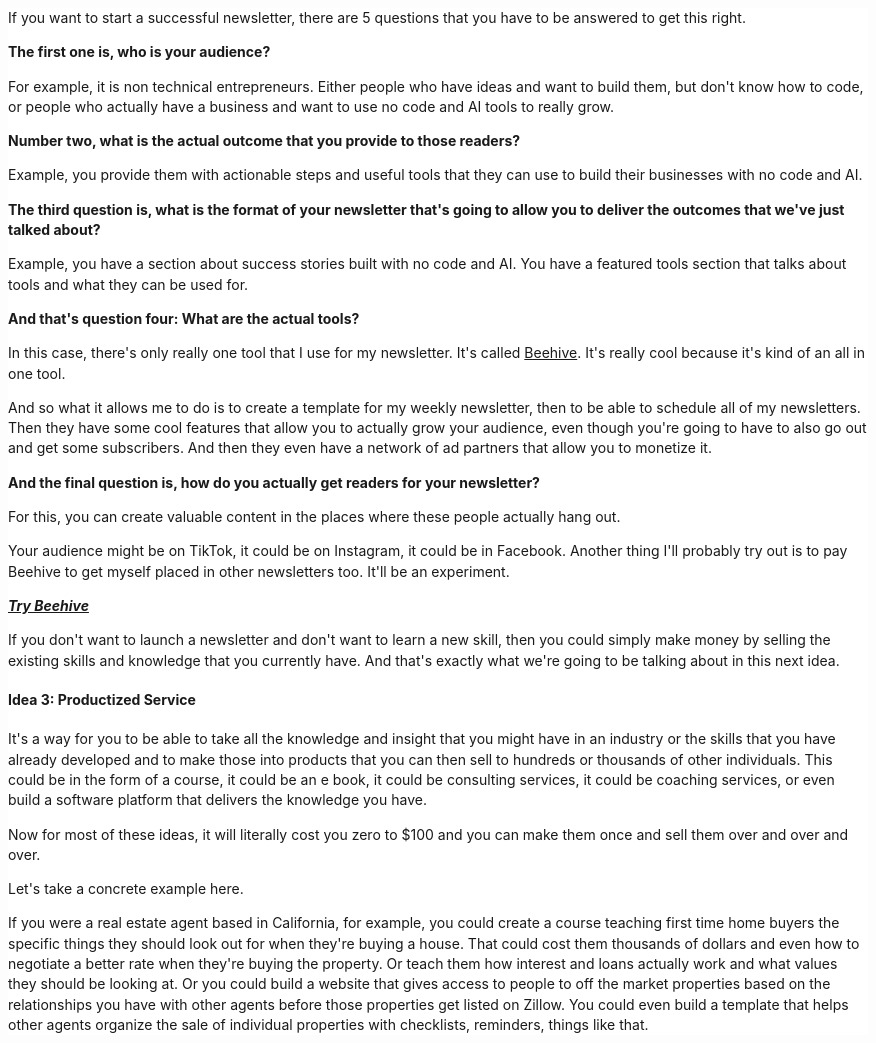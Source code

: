 If you want to start a successful newsletter, there are 5 questions that you have to be answered to get this right. 

**The first one is, who is your audience?** 

For example, it is non technical entrepreneurs. Either people who have ideas and want to build them, but don't know how to code, or people who actually have a business and want to use no code and AI tools to really grow.

**Number two, what is the actual outcome that you provide to those readers?** 

Example, you provide them with actionable steps and useful tools that they can use to build their businesses with no code and AI. 

**The third question is, what is the format of your newsletter that's going to allow you to deliver the outcomes that we've just talked about?** 

Example, you have a section about success stories built with no code and AI. You have a featured tools section that talks about tools and what they can be used for.

**And that's question four: What are the actual tools?** 

In this case, there's only really one tool that I use for my newsletter. It's called [Beehive](https://www.beehiiv.com?via=hoang-van-linh). It's really cool because it's kind of an all in one tool.

And so what it allows me to do is to create a template for my weekly newsletter, then to be able to schedule all of my newsletters. Then they have some cool features that allow you to actually grow your audience, even though you're going to have to also go out and get some subscribers. And then they even have a network of ad partners that allow you to monetize it.

**And the final question is, how do you actually get readers for your newsletter?** 

For this, you can create valuable content in the places where these people actually hang out.

Your audience might be on TikTok, it could be on Instagram, it could be in Facebook. Another thing I'll probably try out is to pay Beehive to get myself placed in other newsletters too. It'll be an experiment.

[***Try Beehive***](https://www.beehiiv.com?via=hoang-van-linh)

If you don't want to launch a newsletter and don't want to learn a new skill, then you could simply make money by selling the existing skills and knowledge that you currently have. And that's exactly what we're going to be talking about in this next idea.

#### Idea 3: Productized Service

It's a way for you to be able to take all the knowledge and insight that you might have in an industry or the skills that you have already developed and to make those into products that you can then sell to hundreds or thousands of other individuals. This could be in the form of a course, it could be an e book, it could be consulting services, it could be coaching services, or even build a software platform that delivers the knowledge you have. 

Now for most of these ideas, it will literally cost you zero to $100 and you can make them once and sell them over and over and over. 

Let's take a concrete example here.

If you were a real estate agent based in California, for example, you could create a course teaching first time home buyers the specific things they should look out for when they're buying a house. That could cost them thousands of dollars and even how to negotiate a better rate when they're buying the property. Or teach them how interest and loans actually work and what values they should be looking at. Or you could build a website that gives access to people to off the market properties based on the relationships you have with other agents before those properties get listed on Zillow. You could even build a template that helps other agents organize the sale of individual properties with checklists, reminders, things like that. 

